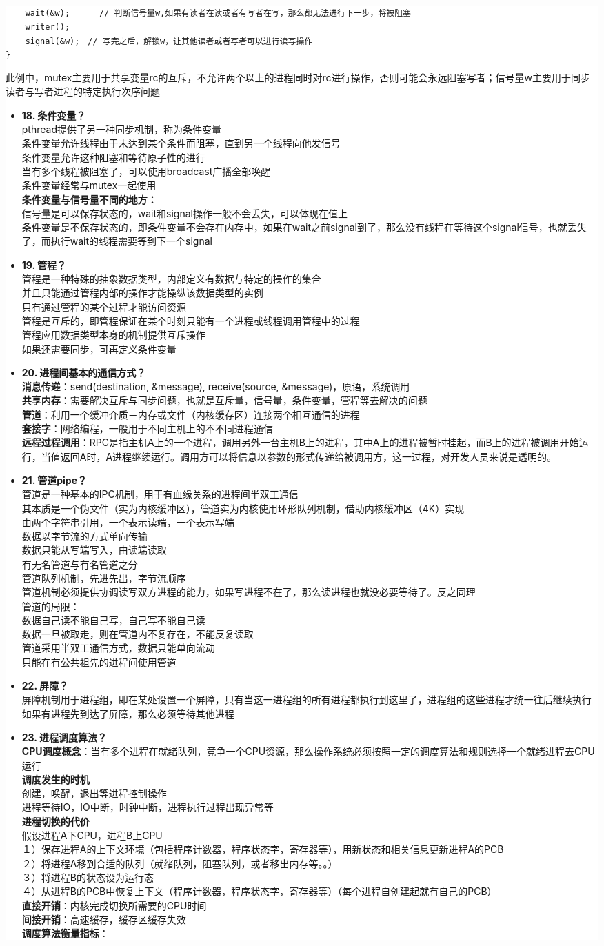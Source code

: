 ```
	wait(&w);      // 判断信号量w,如果有读者在读或者有写者在写，那么都无法进行下一步，将被阻塞
	writer();
	signal(&w);　// 写完之后，解锁w，让其他读者或者写者可以进行读写操作
}
```
此例中，mutex主要用于共享变量rc的互斥，不允许两个以上的进程同时对rc进行操作，否则可能会永远阻塞写者；信号量w主要用于同步读者与写者进程的特定执行次序问题<br>

- **18. 条件变量？**<br>
pthread提供了另一种同步机制，称为条件变量<br>
条件变量允许线程由于未达到某个条件而阻塞，直到另一个线程向他发信号<br>
条件变量允许这种阻塞和等待原子性的进行<br>
当有多个线程被阻塞了，可以使用broadcast广播全部唤醒<br>
条件变量经常与mutex一起使用<br>
**条件变量与信号量不同的地方：**<br>
信号量是可以保存状态的，wait和signal操作一般不会丢失，可以体现在值上<br>
条件变量是不保存状态的，即条件变量不会存在内存中，如果在wait之前signal到了，那么没有线程在等待这个signal信号，也就丢失了，而执行wait的线程需要等到下一个signal<br>

- **19. 管程？**<br>
管程是一种特殊的抽象数据类型，内部定义有数据与特定的操作的集合<br>
并且只能通过管程内部的操作才能操纵该数据类型的实例<br>
只有通过管程的某个过程才能访问资源<br>
管程是互斥的，即管程保证在某个时刻只能有一个进程或线程调用管程中的过程<br>
管程应用数据类型本身的机制提供互斥操作<br>
如果还需要同步，可再定义条件变量<br>

- **20. 进程间基本的通信方式？**<br>
**消息传递**：send(destination, &message), receive(source, &message)，原语，系统调用<br>
**共享内存**：需要解决互斥与同步问题，也就是互斥量，信号量，条件变量，管程等去解决的问题<br>
**管道**：利用一个缓冲介质－内存或文件（内核缓存区）连接两个相互通信的进程<br>
**套接字**：网络编程，一般用于不同主机上的不不同进程通信<br>
**远程过程调用**：RPC是指主机A上的一个进程，调用另外一台主机B上的进程，其中A上的进程被暂时挂起，而B上的进程被调用开始运行，当值返回A时，A进程继续运行。调用方可以将信息以参数的形式传递给被调用方，这一过程，对开发人员来说是透明的。<br>

- **21. 管道pipe？**<br>
管道是一种基本的IPC机制，用于有血缘关系的进程间半双工通信<br>
其本质是一个伪文件（实为内核缓冲区），管道实为内核使用环形队列机制，借助内核缓冲区（4K）实现<br>
由两个字符串引用，一个表示读端，一个表示写端<br>
数据以字节流的方式单向传输<br>
数据只能从写端写入，由读端读取<br>
有无名管道与有名管道之分<br>
管道队列机制，先进先出，字节流顺序<br>
管道机制必须提供协调读写双方进程的能力，如果写进程不在了，那么读进程也就没必要等待了。反之同理<br>
管道的局限：<br>
数据自己读不能自己写，自己写不能自己读<br>
数据一旦被取走，则在管道内不复存在，不能反复读取<br>
管道采用半双工通信方式，数据只能单向流动<br>
只能在有公共祖先的进程间使用管道<br>

- **22. 屏障？**<br>
屏障机制用于进程组，即在某处设置一个屏障，只有当这一进程组的所有进程都执行到这里了，进程组的这些进程才统一往后继续执行<br>
如果有进程先到达了屏障，那么必须等待其他进程<br>

- **23. 进程调度算法？**<br>
**CPU调度概念**：当有多个进程在就绪队列，竞争一个CPU资源，那么操作系统必须按照一定的调度算法和规则选择一个就绪进程去CPU运行<br>
**调度发生的时机**<br>
创建，唤醒，退出等进程控制操作<br>
进程等待IO，IO中断，时钟中断，进程执行过程出现异常等<br>
**进程切换的代价**<br>
假设进程A下CPU，进程B上CPU<br>
１）保存进程A的上下文环境（包括程序计数器，程序状态字，寄存器等），用新状态和相关信息更新进程A的PCB<br>
２）将进程A移到合适的队列（就绪队列，阻塞队列，或者移出内存等。。）<br>
３）将进程B的状态设为运行态<br>
４）从进程B的PCB中恢复上下文（程序计数器，程序状态字，寄存器等）（每个进程自创建起就有自己的PCB）<br>
**直接开销**：内核完成切换所需要的CPU时间<br>
**间接开销**：高速缓存，缓存区缓存失效<br>
**调度算法衡量指标**：<br>